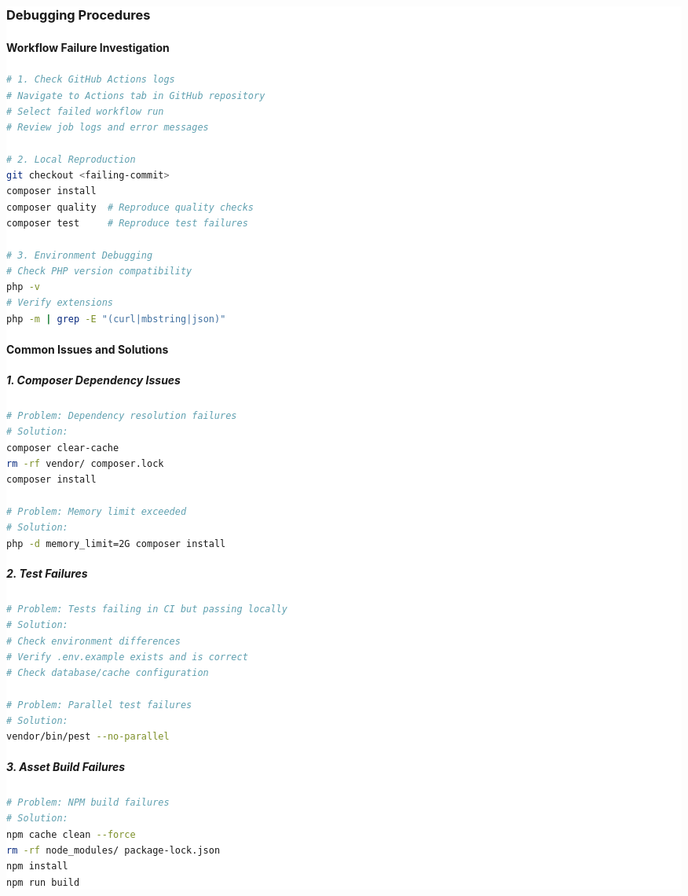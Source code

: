### Debugging Procedures

#### Workflow Failure Investigation
```bash
# 1. Check GitHub Actions logs
# Navigate to Actions tab in GitHub repository
# Select failed workflow run
# Review job logs and error messages

# 2. Local Reproduction
git checkout <failing-commit>
composer install
composer quality  # Reproduce quality checks
composer test     # Reproduce test failures

# 3. Environment Debugging
# Check PHP version compatibility
php -v
# Verify extensions
php -m | grep -E "(curl|mbstring|json)"
```

#### Common Issues and Solutions

##### 1. Composer Dependency Issues
```bash
# Problem: Dependency resolution failures
# Solution:
composer clear-cache
rm -rf vendor/ composer.lock
composer install

# Problem: Memory limit exceeded
# Solution:
php -d memory_limit=2G composer install
```

##### 2. Test Failures
```bash
# Problem: Tests failing in CI but passing locally
# Solution:
# Check environment differences
# Verify .env.example exists and is correct
# Check database/cache configuration

# Problem: Parallel test failures
# Solution:
vendor/bin/pest --no-parallel
```

##### 3. Asset Build Failures
```bash
# Problem: NPM build failures
# Solution:
npm cache clean --force
rm -rf node_modules/ package-lock.json
npm install
npm run build
```
